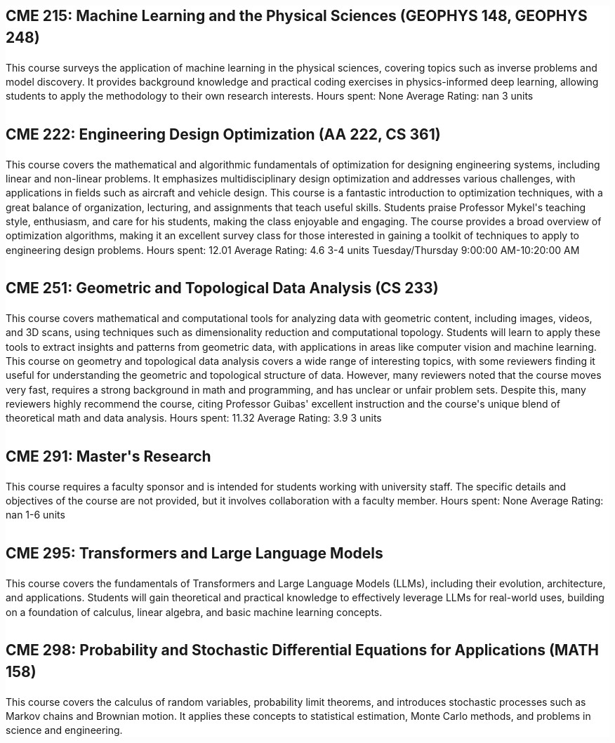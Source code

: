 ## CME 215: Machine Learning and the Physical Sciences (GEOPHYS 148, GEOPHYS 248)
This course surveys the application of machine learning in the physical sciences, covering topics such as inverse problems and model discovery. It provides background knowledge and practical coding exercises in physics-informed deep learning, allowing students to apply the methodology to their own research interests.
Hours spent: None
Average Rating: nan
3 units
## CME 222: Engineering Design Optimization (AA 222, CS 361)
This course covers the mathematical and algorithmic fundamentals of optimization for designing engineering systems, including linear and non-linear problems. It emphasizes multidisciplinary design optimization and addresses various challenges, with applications in fields such as aircraft and vehicle design.
This course is a fantastic introduction to optimization techniques, with a great balance of organization, lecturing, and assignments that teach useful skills. Students praise Professor Mykel's teaching style, enthusiasm, and care for his students, making the class enjoyable and engaging. The course provides a broad overview of optimization algorithms, making it an excellent survey class for those interested in gaining a toolkit of techniques to apply to engineering design problems.
Hours spent: 12.01
Average Rating: 4.6
3-4 units
Tuesday/Thursday 9:00:00 AM-10:20:00 AM
## CME 251: Geometric and Topological Data Analysis (CS 233)
This course covers mathematical and computational tools for analyzing data with geometric content, including images, videos, and 3D scans, using techniques such as dimensionality reduction and computational topology. Students will learn to apply these tools to extract insights and patterns from geometric data, with applications in areas like computer vision and machine learning.
This course on geometry and topological data analysis covers a wide range of interesting topics, with some reviewers finding it useful for understanding the geometric and topological structure of data. However, many reviewers noted that the course moves very fast, requires a strong background in math and programming, and has unclear or unfair problem sets. Despite this, many reviewers highly recommend the course, citing Professor Guibas' excellent instruction and the course's unique blend of theoretical math and data analysis.
Hours spent: 11.32
Average Rating: 3.9
3 units
## CME 291: Master's Research
This course requires a faculty sponsor and is intended for students working with university staff. The specific details and objectives of the course are not provided, but it involves collaboration with a faculty member.
Hours spent: None
Average Rating: nan
1-6 units
## CME 295: Transformers and Large Language Models
This course covers the fundamentals of Transformers and Large Language Models (LLMs), including their evolution, architecture, and applications. Students will gain theoretical and practical knowledge to effectively leverage LLMs for real-world uses, building on a foundation of calculus, linear algebra, and basic machine learning concepts.
## CME 298: Probability and Stochastic Differential Equations for Applications (MATH 158)
This course covers the calculus of random variables, probability limit theorems, and introduces stochastic processes such as Markov chains and Brownian motion. It applies these concepts to statistical estimation, Monte Carlo methods, and problems in science and engineering.